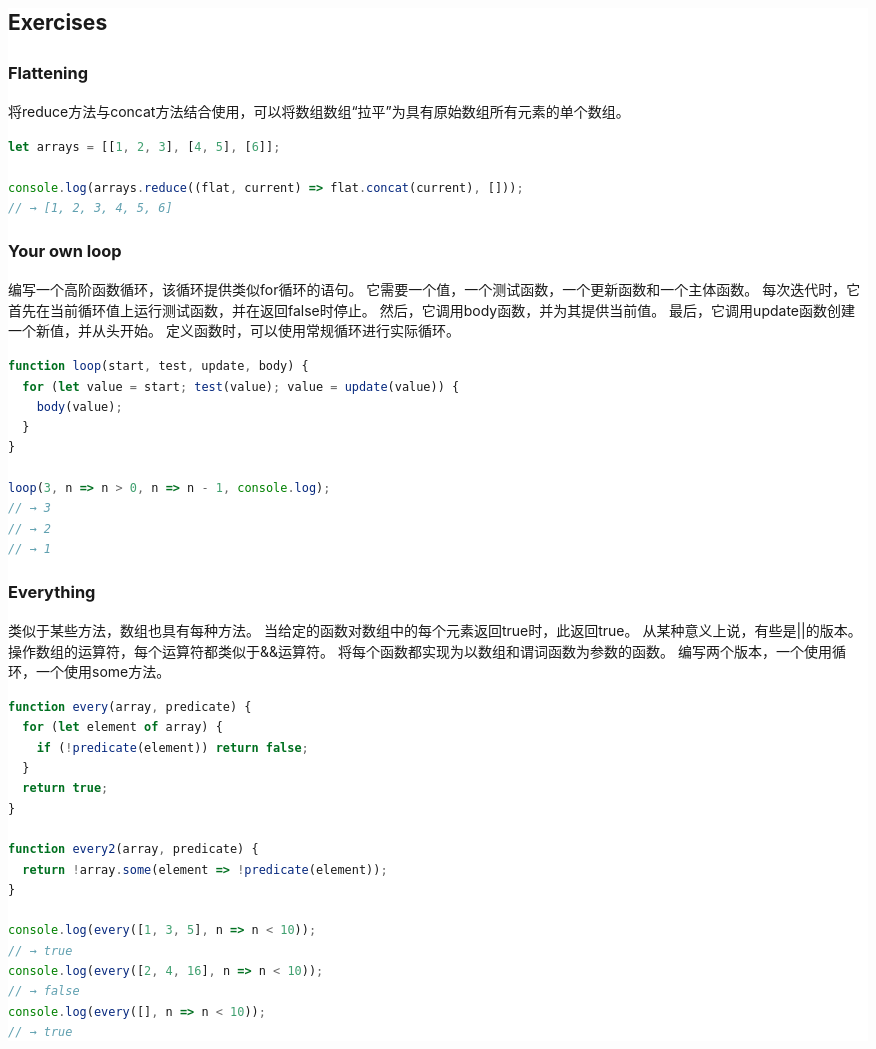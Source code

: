 ## Exercises

### Flattening

将reduce方法与concat方法结合使用，可以将数组数组“拉平”为具有原始数组所有元素的单个数组。

```javascript
let arrays = [[1, 2, 3], [4, 5], [6]];

console.log(arrays.reduce((flat, current) => flat.concat(current), []));
// → [1, 2, 3, 4, 5, 6]
```

### Your own loop

编写一个高阶函数循环，该循环提供类似for循环的语句。 它需要一个值，一个测试函数，一个更新函数和一个主体函数。 每次迭代时，它首先在当前循环值上运行测试函数，并在返回false时停止。 然后，它调用body函数，并为其提供当前值。 最后，它调用update函数创建一个新值，并从头开始。 定义函数时，可以使用常规循环进行实际循环。

```javascript
function loop(start, test, update, body) {
  for (let value = start; test(value); value = update(value)) {
    body(value);
  }
}

loop(3, n => n > 0, n => n - 1, console.log);
// → 3
// → 2
// → 1
```

### Everything

类似于某些方法，数组也具有每种方法。 当给定的函数对数组中的每个元素返回true时，此返回true。 从某种意义上说，有些是||的版本。 操作数组的运算符，每个运算符都类似于&&运算符。 将每个函数都实现为以数组和谓词函数为参数的函数。 编写两个版本，一个使用循环，一个使用some方法。

```javascript
function every(array, predicate) {
  for (let element of array) {
    if (!predicate(element)) return false;
  }
  return true;
}

function every2(array, predicate) {
  return !array.some(element => !predicate(element));
}

console.log(every([1, 3, 5], n => n < 10));
// → true
console.log(every([2, 4, 16], n => n < 10));
// → false
console.log(every([], n => n < 10));
// → true
```
